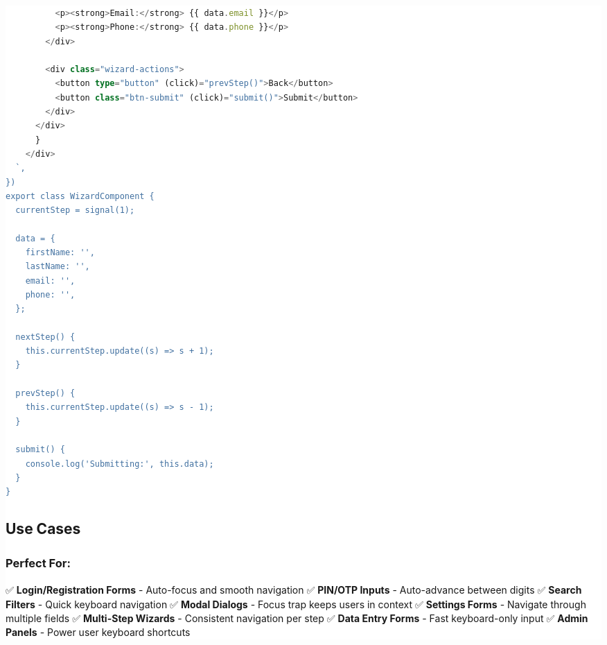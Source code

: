 ```typescript
          <p><strong>Email:</strong> {{ data.email }}</p>
          <p><strong>Phone:</strong> {{ data.phone }}</p>
        </div>

        <div class="wizard-actions">
          <button type="button" (click)="prevStep()">Back</button>
          <button class="btn-submit" (click)="submit()">Submit</button>
        </div>
      </div>
      }
    </div>
  `,
})
export class WizardComponent {
  currentStep = signal(1);

  data = {
    firstName: '',
    lastName: '',
    email: '',
    phone: '',
  };

  nextStep() {
    this.currentStep.update((s) => s + 1);
  }

  prevStep() {
    this.currentStep.update((s) => s - 1);
  }

  submit() {
    console.log('Submitting:', this.data);
  }
}
```

## Use Cases

### Perfect For:

✅ **Login/Registration Forms** - Auto-focus and smooth navigation
✅ **PIN/OTP Inputs** - Auto-advance between digits
✅ **Search Filters** - Quick keyboard navigation
✅ **Modal Dialogs** - Focus trap keeps users in context
✅ **Settings Forms** - Navigate through multiple fields
✅ **Multi-Step Wizards** - Consistent navigation per step
✅ **Data Entry Forms** - Fast keyboard-only input
✅ **Admin Panels** - Power user keyboard shortcuts
